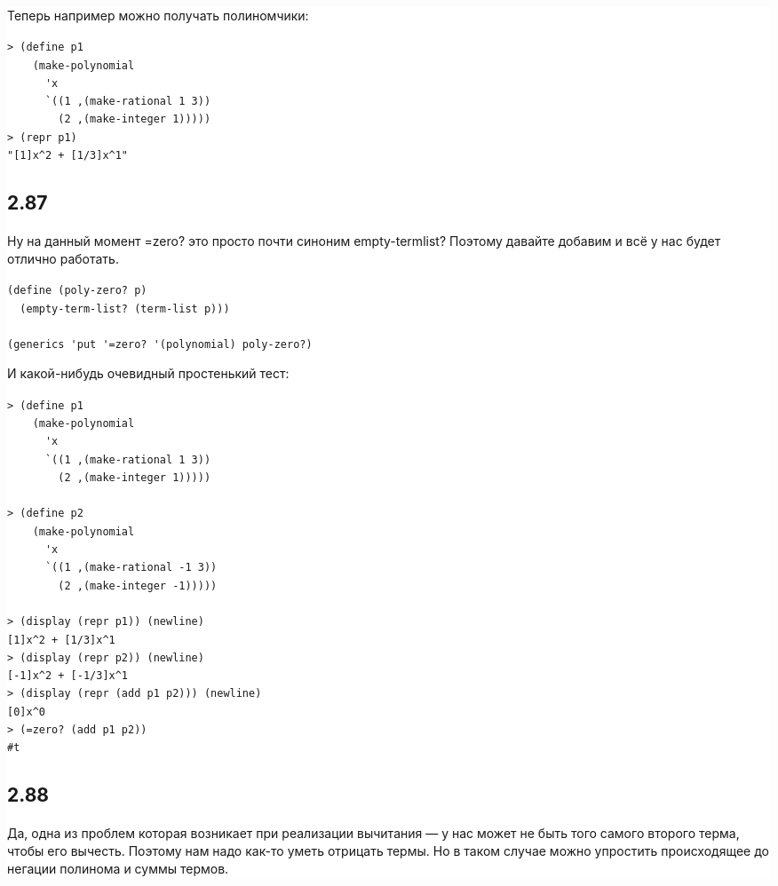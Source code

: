 Теперь например можно получать полиномчики:
```
> (define p1
    (make-polynomial 
      'x
      `((1 ,(make-rational 1 3))
        (2 ,(make-integer 1)))))
> (repr p1)
"[1]x^2 + [1/3]x^1"
```

## 2.87

Ну на данный момент =zero? это просто почти синоним empty-termlist?
Поэтому давайте добавим и всё у нас будет отлично работать.

```racket
(define (poly-zero? p)
  (empty-term-list? (term-list p)))

(generics 'put '=zero? '(polynomial) poly-zero?)
```

И какой-нибудь очевидный простенький тест:
```
> (define p1
    (make-polynomial 
      'x
      `((1 ,(make-rational 1 3))
        (2 ,(make-integer 1)))))

> (define p2
    (make-polynomial
      'x
      `((1 ,(make-rational -1 3))
        (2 ,(make-integer -1)))))

> (display (repr p1)) (newline)
[1]x^2 + [1/3]x^1
> (display (repr p2)) (newline)
[-1]x^2 + [-1/3]x^1
> (display (repr (add p1 p2))) (newline)
[0]x^0
> (=zero? (add p1 p2))
#t
```

## 2.88

Да, одна из проблем которая возникает при реализации вычитания — у нас может не быть того самого второго терма, чтобы его вычесть.
Поэтому нам надо как-то уметь отрицать термы. Но в таком случае можно упростить происходящее до негации полинома и суммы термов.
